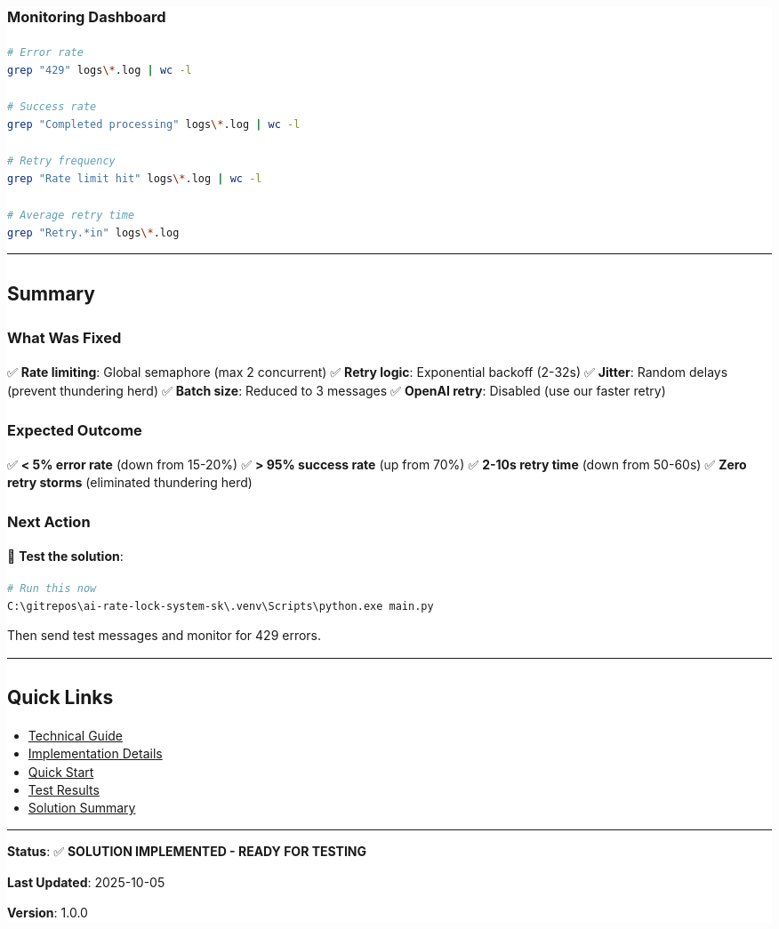 ### Monitoring Dashboard

```bash
# Error rate
grep "429" logs\*.log | wc -l

# Success rate  
grep "Completed processing" logs\*.log | wc -l

# Retry frequency
grep "Rate limit hit" logs\*.log | wc -l

# Average retry time
grep "Retry.*in" logs\*.log
```

---

## Summary

### What Was Fixed

✅ **Rate limiting**: Global semaphore (max 2 concurrent)
✅ **Retry logic**: Exponential backoff (2-32s)
✅ **Jitter**: Random delays (prevent thundering herd)
✅ **Batch size**: Reduced to 3 messages
✅ **OpenAI retry**: Disabled (use our faster retry)

### Expected Outcome

✅ **< 5% error rate** (down from 15-20%)
✅ **> 95% success rate** (up from 70%)
✅ **2-10s retry time** (down from 50-60s)
✅ **Zero retry storms** (eliminated thundering herd)

### Next Action

📝 **Test the solution**:
```bash
# Run this now
C:\gitrepos\ai-rate-lock-system-sk\.venv\Scripts\python.exe main.py
```

Then send test messages and monitor for 429 errors.

---

## Quick Links

- [Technical Guide](./RATE_LIMITING_GUIDE.md)
- [Implementation Details](./RATE_LIMITING_IMPLEMENTATION.md)
- [Quick Start](./QUICKSTART_RATE_LIMITING.md)
- [Test Results](./RATE_LIMITING_TEST_RESULTS.md)
- [Solution Summary](./SOLUTION_SUMMARY.md)

---

**Status**: ✅ **SOLUTION IMPLEMENTED - READY FOR TESTING**

**Last Updated**: 2025-10-05

**Version**: 1.0.0
